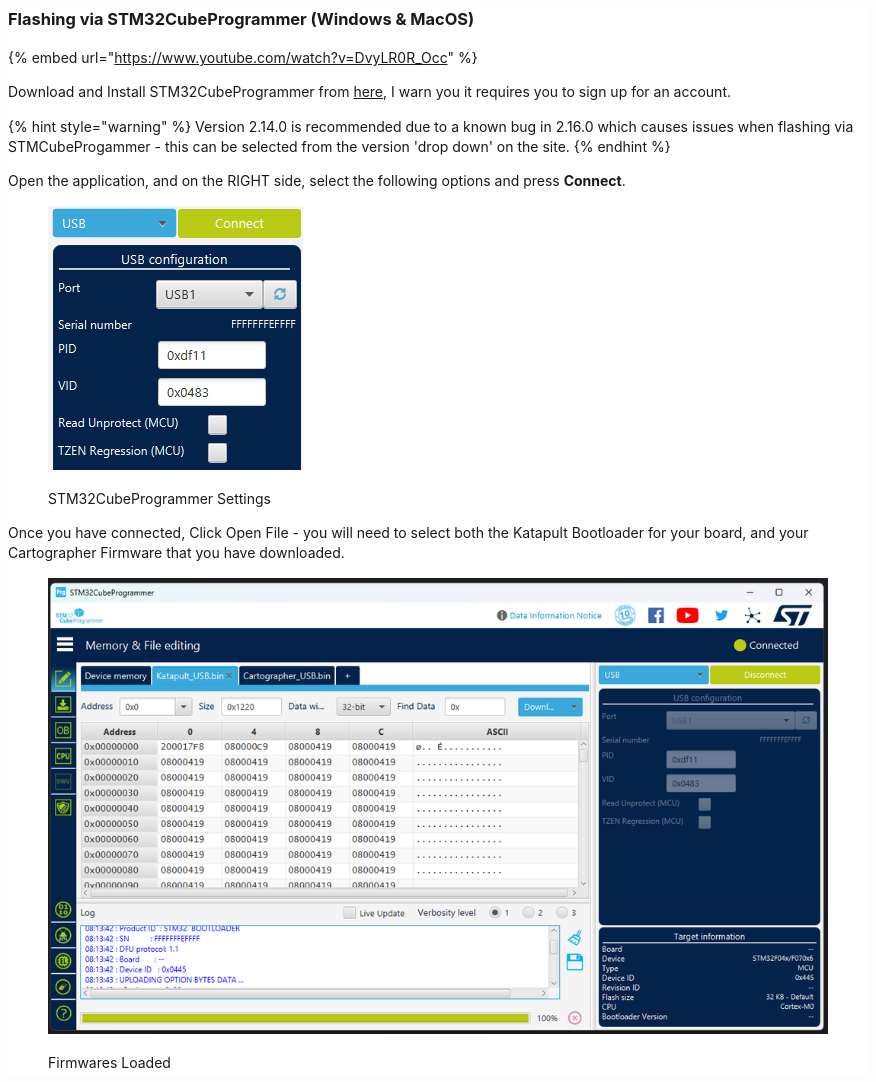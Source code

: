 ### Flashing via STM32CubeProgrammer (Windows & MacOS)

{% embed url="https://www.youtube.com/watch?v=DvyLR0R_Occ" %}

Download and Install STM32CubeProgrammer from [here](https://www.st.com/en/development-tools/stm32cubeprog.html), I warn you it requires you to sign up for an account.

{% hint style="warning" %}
Version 2.14.0 is recommended due to a known bug in 2.16.0 which causes issues when flashing via STMCubeProgammer - this can be selected from the version 'drop down' on the site.&#x20;
{% endhint %}

Open the application, and on the RIGHT side, select the following options and press **Connect**.&#x20;

<figure><img src="../../../.gitbook/assets/image (8) (1).png" alt=""><figcaption><p>STM32CubeProgrammer Settings</p></figcaption></figure>

Once you have connected, Click Open File - you will need to select both the Katapult Bootloader for your board, and your Cartographer Firmware that you have downloaded.&#x20;

<figure><img src="../../../.gitbook/assets/image (10) (1).png" alt=""><figcaption><p>Firmwares Loaded</p></figcaption></figure>
